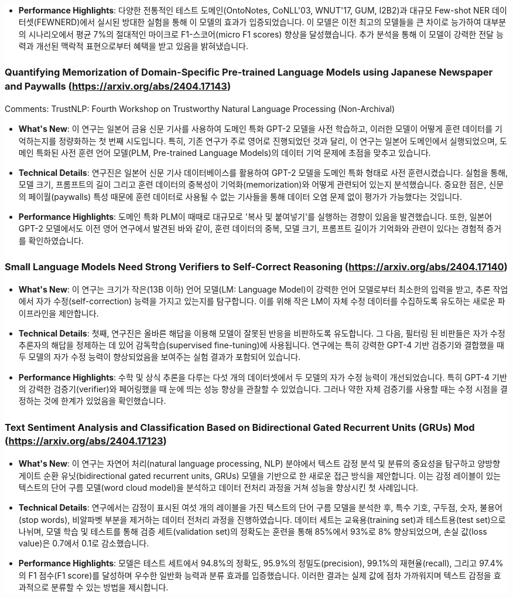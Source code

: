 - **Performance Highlights**: 다양한 전통적인 테스트 도메인(OntoNotes, CoNLL'03, WNUT'17, GUM, I2B2)과 대규모 Few-shot NER 데이터셋(FEWNERD)에서 실시된 방대한 실험을 통해 이 모델의 효과가 입증되었습니다. 이 모델은 이전 최고의 모델들을 큰 차이로 능가하여 대부분의 시나리오에서 평균 7%의 절대적인 마이크로 F1-스코어(micro F1 scores) 향상을 달성했습니다. 추가 분석을 통해 이 모델이 강력한 전달 능력과 개선된 맥락적 표현으로부터 혜택을 받고 있음을 밝혀냈습니다.



### Quantifying Memorization of Domain-Specific Pre-trained Language Models  using Japanese Newspaper and Paywalls (https://arxiv.org/abs/2404.17143)
Comments: TrustNLP: Fourth Workshop on Trustworthy Natural Language Processing (Non-Archival)

- **What's New**: 이 연구는 일본어 금융 신문 기사를 사용하여 도메인 특화 GPT-2 모델을 사전 학습하고, 이러한 모델이 어떻게 훈련 데이터를 기억하는지를 정량화하는 첫 번째 시도입니다. 특히, 기존 연구가 주로 영어로 진행되었던 것과 달리, 이 연구는 일본어 도메인에서 실행되었으며, 도메인 특화된 사전 훈련 언어 모델(PLM, Pre-trained Language Models)의 데이터 기억 문제에 초점을 맞추고 있습니다.

- **Technical Details**: 연구진은 일본어 신문 기사 데이터베이스를 활용하여 GPT-2 모델을 도메인 특화 형태로 사전 훈련시켰습니다. 실험을 통해, 모델 크기, 프롬프트의 길이 그리고 훈련 데이터의 중복성이 기억화(memorization)와 어떻게 관련되어 있는지 분석했습니다. 중요한 점은, 신문의 페이월(paywalls) 특성 때문에 훈련 데이터로 사용될 수 없는 기사들을 통해 데이터 오염 문제 없이 평가가 가능했다는 것입니다.

- **Performance Highlights**: 도메인 특화 PLM이 때때로 대규모로 '복사 및 붙여넣기'를 실행하는 경향이 있음을 발견했습니다. 또한, 일본어 GPT-2 모델에서도 이전 영어 연구에서 발견된 바와 같이, 훈련 데이터의 중복, 모델 크기, 프롬프트 길이가 기억화와 관련이 있다는 경험적 증거를 확인하였습니다.



### Small Language Models Need Strong Verifiers to Self-Correct Reasoning (https://arxiv.org/abs/2404.17140)
- **What's New**: 이 연구는 크기가 작은(13B 이하) 언어 모델(LM: Language Model)이 강력한 언어 모델로부터 최소한의 입력을 받고, 추론 작업에서 자가 수정(self-correction) 능력을 가지고 있는지를 탐구합니다. 이를 위해 작은 LM이 자체 수정 데이터를 수집하도록 유도하는 새로운 파이프라인을 제안합니다.

- **Technical Details**: 첫째, 연구진은 올바른 해답을 이용해 모델이 잘못된 반응을 비판하도록 유도합니다. 그 다음, 필터링 된 비판들은 자가 수정 추론자의 해답을 정제하는 데 있어 감독학습(supervised fine-tuning)에 사용됩니다. 연구에는 특히 강력한 GPT-4 기반 검증기와 결합했을 때 두 모델의 자가 수정 능력이 향상되었음을 보여주는 실험 결과가 포함되어 있습니다.

- **Performance Highlights**: 수학 및 상식 추론을 다루는 다섯 개의 데이터셋에서 두 모델의 자가 수정 능력이 개선되었습니다. 특히 GPT-4 기반의 강력한 검증기(verifier)와 페어링했을 때 눈에 띄는 성능 향상을 관찰할 수 있었습니다. 그러나 약한 자체 검증기를 사용할 때는 수정 시점을 결정하는 것에 한계가 있었음을 확인했습니다.



### Text Sentiment Analysis and Classification Based on Bidirectional Gated  Recurrent Units (GRUs) Mod (https://arxiv.org/abs/2404.17123)
- **What's New**: 이 연구는 자연어 처리(natural language processing, NLP) 분야에서 텍스트 감정 분석 및 분류의 중요성을 탐구하고 양방향 게이트 순환 유닛(bidirectional gated recurrent units, GRUs) 모델을 기반으로 한 새로운 접근 방식을 제안합니다. 이는 감정 레이블이 있는 텍스트의 단어 구름 모델(word cloud model)을 분석하고 데이터 전처리 과정을 거쳐 성능을 향상시킨 첫 사례입니다.

- **Technical Details**: 연구에서는 감정이 표시된 여섯 개의 레이블을 가진 텍스트의 단어 구름 모델을 분석한 후, 특수 기호, 구두점, 숫자, 불용어(stop words), 비알파벳 부분을 제거하는 데이터 전처리 과정을 진행하였습니다. 데이터 세트는 교육용(training set)과 테스트용(test set)으로 나뉘며, 모델 학습 및 테스트를 통해 검증 세트(validation set)의 정확도는 훈련을 통해 85%에서 93%로 8% 향상되었으며, 손실 값(loss value)은 0.7에서 0.1로 감소했습니다.

- **Performance Highlights**: 모델은 테스트 세트에서 94.8%의 정확도, 95.9%의 정밀도(precision), 99.1%의 재현율(recall), 그리고 97.4%의 F1 점수(F1 score)를 달성하며 우수한 일반화 능력과 분류 효과를 입증했습니다. 이러한 결과는 실제 값에 점차 가까워지며 텍스트 감정을 효과적으로 분류할 수 있는 방법을 제시합니다.

